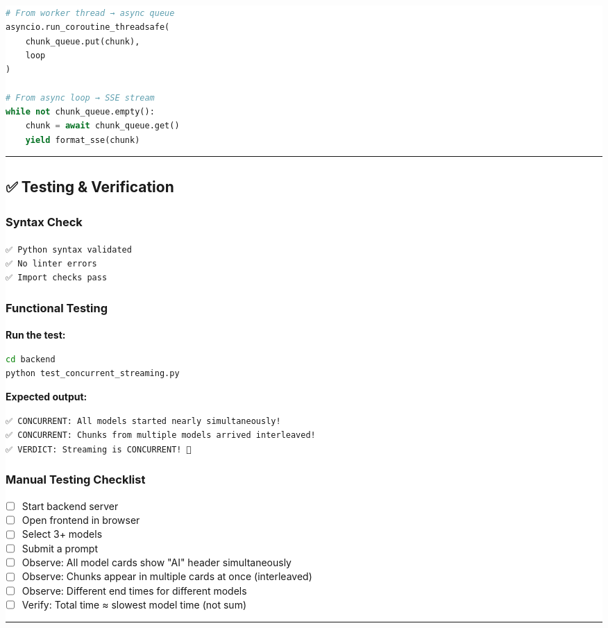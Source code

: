 ```python
# From worker thread → async queue
asyncio.run_coroutine_threadsafe(
    chunk_queue.put(chunk),
    loop
)

# From async loop → SSE stream
while not chunk_queue.empty():
    chunk = await chunk_queue.get()
    yield format_sse(chunk)
```

---

## ✅ Testing & Verification

### Syntax Check

```bash
✅ Python syntax validated
✅ No linter errors
✅ Import checks pass
```

### Functional Testing

**Run the test:**

```bash
cd backend
python test_concurrent_streaming.py
```

**Expected output:**

```
✅ CONCURRENT: All models started nearly simultaneously!
✅ CONCURRENT: Chunks from multiple models arrived interleaved!
✅ VERDICT: Streaming is CONCURRENT! 🎉
```

### Manual Testing Checklist

- [ ] Start backend server
- [ ] Open frontend in browser
- [ ] Select 3+ models
- [ ] Submit a prompt
- [ ] Observe: All model cards show "AI" header simultaneously
- [ ] Observe: Chunks appear in multiple cards at once (interleaved)
- [ ] Observe: Different end times for different models
- [ ] Verify: Total time ≈ slowest model time (not sum)

---
